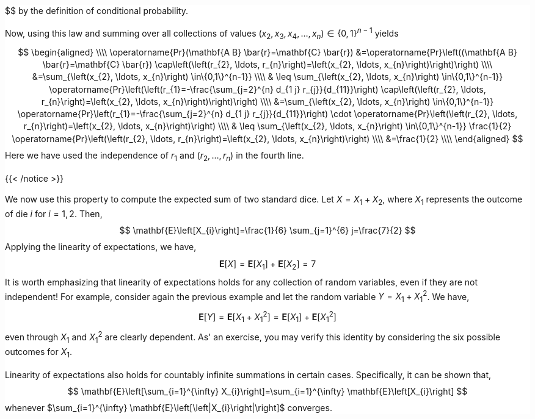 $$
by the definition of conditional probability.

Now, using this law and summing over all collections of values $\left(x_{2}, x_{3}, x_{4}, \ldots, x_{n}\right) \in \{0,1\}^{n-1}$ yields
$$
\begin{aligned} \\\\
\operatorname{Pr}(\mathbf{A B} \bar{r}=\mathbf{C} \bar{r}) &=\operatorname{Pr}\left((\mathbf{A B} \bar{r}=\mathbf{C} \bar{r}) \cap\left(\left(r_{2}, \ldots, r_{n}\right)=\left(x_{2}, \ldots, x_{n}\right)\right)\right) \\\\
&=\sum_{\left(x_{2}, \ldots, x_{n}\right) \in\{0,1\}^{n-1}} \\\\
& \leq \sum_{\left(x_{2}, \ldots, x_{n}\right) \in\{0,1\}^{n-1}} \operatorname{Pr}\left(\left(r_{1}=-\frac{\sum_{j=2}^{n} d_{1 j} r_{j}}{d_{11}}\right) \cap\left(\left(r_{2}, \ldots, r_{n}\right)=\left(x_{2}, \ldots, x_{n}\right)\right)\right) \\\\
&=\sum_{\left(x_{2}, \ldots, x_{n}\right) \in\{0,1\}^{n-1}} \operatorname{Pr}\left(r_{1}=-\frac{\sum_{j=2}^{n} d_{1 j} r_{j}}{d_{11}}\right) \cdot \operatorname{Pr}\left(\left(r_{2}, \ldots, r_{n}\right)=\left(x_{2}, \ldots, x_{n}\right)\right) \\\\
& \leq \sum_{\left(x_{2}, \ldots, x_{n}\right) \in\{0,1\}^{n-1}} \frac{1}{2} \operatorname{Pr}\left(\left(r_{2}, \ldots, r_{n}\right)=\left(x_{2}, \ldots, x_{n}\right)\right) \\\\
&=\frac{1}{2} \\\\
\end{aligned}
$$
Here we have used the independence of $r_1$ and $\left(r_{2}, \ldots, r_{n}\right)$ in the fourth line.

{{< /notice >}}

We now use this property to compute the expected sum of two standard dice. Let $X=X_1+X_2$, where $X_1$ represents the outcome of die $i$ for $i=1, 2$. Then,
$$
\mathbf{E}\left[X_{i}\right]=\frac{1}{6} \sum_{j=1}^{6} j=\frac{7}{2}
$$
Applying the linearity of expectations, we have,
$$
\mathbf{E}[X]=\mathbf{E}\left[X_{1}\right]+\mathbf{E}\left[X_{2}\right]=7
$$
It is worth emphasizing that linearity of expectations holds for any collection of random variables, even if they are not independent! For example, consider again the previous example and let the random variable $Y=X_{1}+X_{1}^{2}$. We have,
$$
\mathbf{E}[Y]=\mathbf{E}\left[X_{1}+X_{1}^{2}\right]=\mathbf{E}\left[X_{1}\right]+\mathbf{E}\left[X_{1}^{2}\right]
$$
even through $X_1$ and $X_1^2$ are clearly dependent. As' an exercise, you may verify this identity by considering the six possible outcomes for $X_1$.

Linearity of expectations also holds for countably infinite summations in certain cases. Specifically, it can be shown that,
$$
\mathbf{E}\left[\sum_{i=1}^{\infty} X_{i}\right]=\sum_{i=1}^{\infty} \mathbf{E}\left[X_{i}\right]
$$
whenever $\sum_{i=1}^{\infty} \mathbf{E}\left[\left|X_{i}\right|\right]$ converges.
